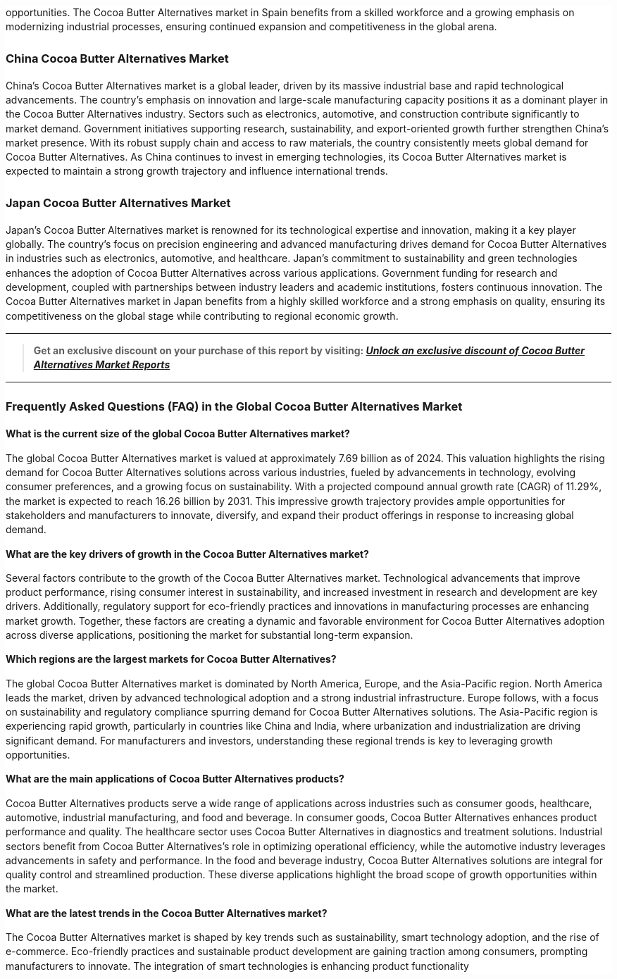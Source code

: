 opportunities. The Cocoa Butter Alternatives market in Spain benefits from a skilled workforce and a growing emphasis on modernizing industrial processes, ensuring continued expansion and competitiveness in the global arena.</p><h3>China Cocoa Butter Alternatives Market</h3><p>China&rsquo;s Cocoa Butter Alternatives market is a global leader, driven by its massive industrial base and rapid technological advancements. The country&rsquo;s emphasis on innovation and large-scale manufacturing capacity positions it as a dominant player in the Cocoa Butter Alternatives industry. Sectors such as electronics, automotive, and construction contribute significantly to market demand. Government initiatives supporting research, sustainability, and export-oriented growth further strengthen China&rsquo;s market presence. With its robust supply chain and access to raw materials, the country consistently meets global demand for Cocoa Butter Alternatives. As China continues to invest in emerging technologies, its Cocoa Butter Alternatives market is expected to maintain a strong growth trajectory and influence international trends.</p><h3>Japan Cocoa Butter Alternatives Market</h3><p>Japan&rsquo;s Cocoa Butter Alternatives market is renowned for its technological expertise and innovation, making it a key player globally. The country&rsquo;s focus on precision engineering and advanced manufacturing drives demand for Cocoa Butter Alternatives in industries such as electronics, automotive, and healthcare. Japan&rsquo;s commitment to sustainability and green technologies enhances the adoption of Cocoa Butter Alternatives across various applications. Government funding for research and development, coupled with partnerships between industry leaders and academic institutions, fosters continuous innovation. The Cocoa Butter Alternatives market in Japan benefits from a highly skilled workforce and a strong emphasis on quality, ensuring its competitiveness on the global stage while contributing to regional economic growth.</p><hr /><blockquote><p><strong>Get an exclusive discount on your purchase of this report by visiting: <em><a href="://marketresearchpulse.com/ask-for-discount/63470?utm_source=Github&amp;utm_medium=091">Unlock an exclusive discount of Cocoa Butter Alternatives Market Reports</a></em>&nbsp;</strong></p></blockquote><hr /><h3>Frequently Asked Questions (FAQ) in the Global Cocoa Butter Alternatives Market</h3><p><strong>What is the current size of the global Cocoa Butter Alternatives market?</strong></p><p>The global Cocoa Butter Alternatives market is valued at approximately 7.69 billion as of 2024. This valuation highlights the rising demand for Cocoa Butter Alternatives solutions across various industries, fueled by advancements in technology, evolving consumer preferences, and a growing focus on sustainability. With a projected compound annual growth rate (CAGR) of 11.29%, the market is expected to reach 16.26 billion by 2031. This impressive growth trajectory provides ample opportunities for stakeholders and manufacturers to innovate, diversify, and expand their product offerings in response to increasing global demand.</p><p><strong>What are the key drivers of growth in the Cocoa Butter Alternatives market?</strong></p><p>Several factors contribute to the growth of the Cocoa Butter Alternatives market. Technological advancements that improve product performance, rising consumer interest in sustainability, and increased investment in research and development are key drivers. Additionally, regulatory support for eco-friendly practices and innovations in manufacturing processes are enhancing market growth. Together, these factors are creating a dynamic and favorable environment for Cocoa Butter Alternatives adoption across diverse applications, positioning the market for substantial long-term expansion.</p><p><strong>Which regions are the largest markets for Cocoa Butter Alternatives?</strong></p><p>The global Cocoa Butter Alternatives market is dominated by North America, Europe, and the Asia-Pacific region. North America leads the market, driven by advanced technological adoption and a strong industrial infrastructure. Europe follows, with a focus on sustainability and regulatory compliance spurring demand for Cocoa Butter Alternatives solutions. The Asia-Pacific region is experiencing rapid growth, particularly in countries like China and India, where urbanization and industrialization are driving significant demand. For manufacturers and investors, understanding these regional trends is key to leveraging growth opportunities.</p><p><strong>What are the main applications of Cocoa Butter Alternatives products?</strong></p><p>Cocoa Butter Alternatives products serve a wide range of applications across industries such as consumer goods, healthcare, automotive, industrial manufacturing, and food and beverage. In consumer goods, Cocoa Butter Alternatives enhances product performance and quality. The healthcare sector uses Cocoa Butter Alternatives in diagnostics and treatment solutions. Industrial sectors benefit from Cocoa Butter Alternatives&rsquo;s role in optimizing operational efficiency, while the automotive industry leverages advancements in safety and performance. In the food and beverage industry, Cocoa Butter Alternatives solutions are integral for quality control and streamlined production. These diverse applications highlight the broad scope of growth opportunities within the market.</p><p><strong>What are the latest trends in the Cocoa Butter Alternatives market?</strong></p><p>The Cocoa Butter Alternatives market is shaped by key trends such as sustainability, smart technology adoption, and the rise of e-commerce. Eco-friendly practices and sustainable product development are gaining traction among consumers, prompting manufacturers to innovate. The integration of smart technologies is enhancing product functionality